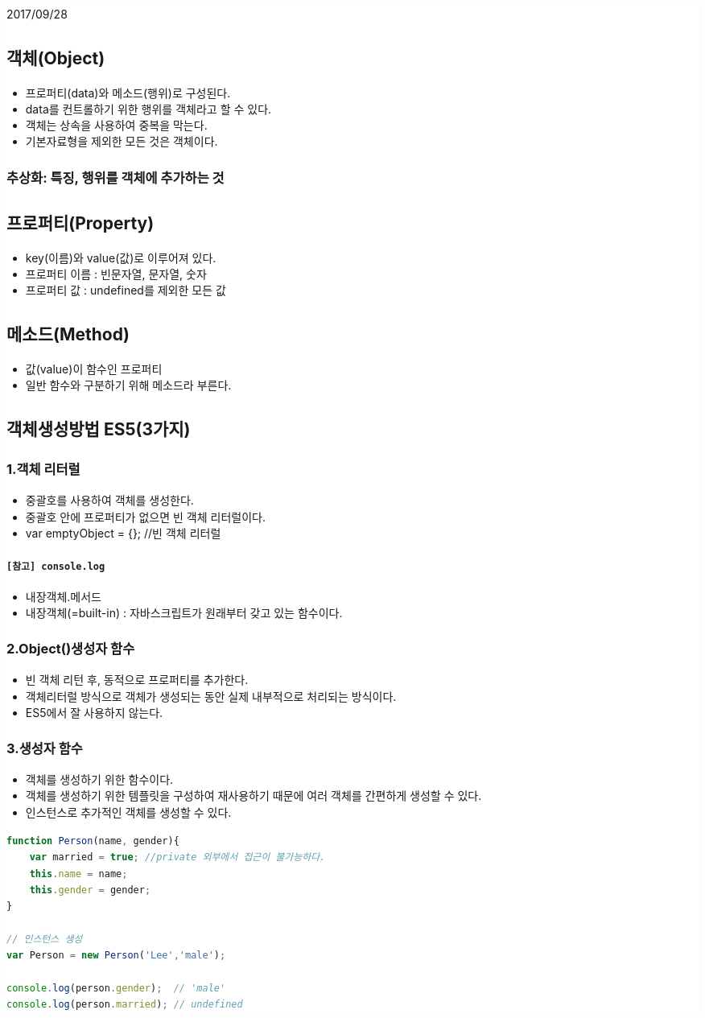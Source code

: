 
2017/09/28

## 객체(Object)
- 프로퍼티(data)와 메소드(행위)로 구성된다.
- data를 컨트롤하기 위한 행위를 객체라고 할 수 있다.
- 객체는 상속을 사용하여 중복을 막는다.
- 기본자료형을 제외한 모든 것은 객체이다.

### 추상화: 특징, 행위를 객체에 추가하는 것

## 프로퍼티(Property)
- key(이름)와 value(값)로 이루어져 있다.
- 프로퍼티 이름 : 빈문자열, 문자열, 숫자
- 프로퍼티 값 : undefined를 제외한 모든 값

## 메소드(Method)
- 값(value)이 함수인 프로퍼티
- 일반 함수와 구분하기 위해 메소드라 부른다.



## 객체생성방법 ES5(3가지)

### 1.객체 리터럴
- 중괄호를 사용하여 객체를 생성한다.
- 중괄호 안에 프로퍼티가 없으면 빈 객체 리터럴이다.
- var emptyObject = {}; //빈 객체 리터럴

#### `[참고] console.log `
- 내장객체.메서드
- 내장객체(=built-in) : 자바스크립트가 원래부터 갖고 있는 함수이다.


### 2.Object()생성자 함수
- 빈 객체 리턴 후, 동적으로 프로퍼티를 추가한다.
- 객체리터럴 방식으로 객체가 생성되는 동안 실제 내부적으로 처리되는 방식이다.
- ES5에서 잘 사용하지 않는다.


### 3.생성자 함수
- 객체를 생성하기 위한 함수이다.
- 객체를 생성하기 위한 템플릿을 구성하여 재사용하기 때문에 여러 객체를 간편하게 생성할 수 있다.
- 인스턴스로 추가적인 객체를 생성할 수 있다.

``` javascript
function Person(name, gender){
    var married = true; //private 외부에서 접근이 불가능하다.
    this.name = name;
    this.gender = gender;
}

// 인스턴스 생성
var Person = new Person('Lee','male');

console.log(person.gender);  // 'male'
console.log(person.married); // undefined

```
